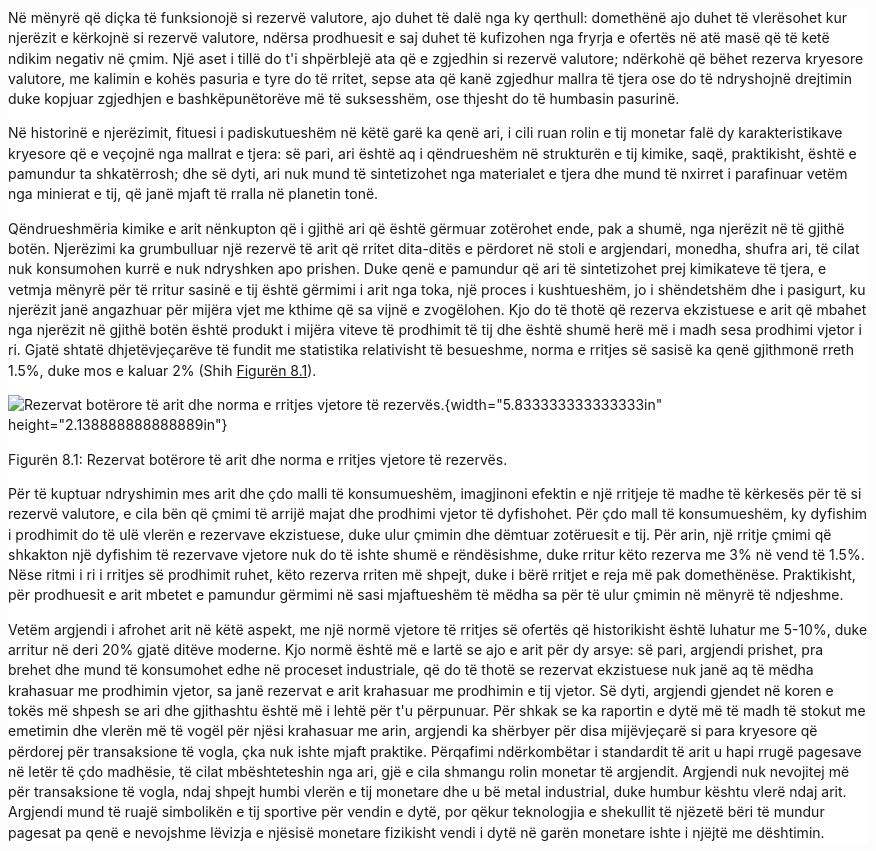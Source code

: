 Në mënyrë që diçka të funksionojë si rezervë valutore, ajo duhet të dalë nga ky qerthull: domethënë ajo duhet të vlerësohet kur njerëzit e kërkojnë si rezervë valutore, ndërsa prodhuesit e saj duhet të kufizohen nga fryrja e ofertës në atë masë që të ketë ndikim negativ në çmim. Një aset i tillë do t'i shpërblejë ata që e zgjedhin si rezervë valutore; ndërkohë që bëhet rezerva kryesore valutore, me kalimin e kohës pasuria e tyre do të rritet, sepse ata që kanë zgjedhur mallra të tjera ose do të ndryshojnë drejtimin duke kopjuar zgjedhjen e bashkëpunëtorëve më të suksesshëm, ose thjesht do të humbasin pasurinë.

Në historinë e njerëzimit, fituesi i padiskutueshëm në këtë garë ka qenë ari, i cili ruan rolin e tij monetar falë dy karakteristikave kryesore që e veçojnë nga mallrat e tjera: së pari, ari është aq i qëndrueshëm në strukturën e tij kimike, saqë, praktikisht, është e pamundur ta shkatërrosh; dhe së dyti, ari nuk mund të sintetizohet nga materialet e tjera dhe mund të nxirret i parafinuar vetëm nga minierat e tij, që janë mjaft të rralla në planetin tonë.

Qëndrueshmëria kimike e arit nënkupton që i gjithë ari që është gërmuar zotërohet ende, pak a shumë, nga njerëzit në të gjithë botën. Njerëzimi ka grumbulluar një rezervë të arit që rritet dita-ditës e përdoret në stoli e argjendari, monedha, shufra ari, të cilat nuk konsumohen kurrë e nuk ndryshken apo prishen. Duke qenë e pamundur që ari të sintetizohet prej kimikateve të tjera, e vetmja mënyrë për të rritur sasinë e tij është gërmimi i arit nga toka, një proces i kushtueshëm, jo i shëndetshëm dhe i pasigurt, ku njerëzit janë angazhuar për mijëra vjet me kthime që sa vijnë e zvogëlohen. Kjo do të thotë që rezerva ekzistuese e arit që mbahet nga njerëzit në gjithë botën është produkt i mijëra viteve të prodhimit të tij dhe është shumë herë më i madh sesa prodhimi vjetor i ri. Gjatë shtatë dhjetëvjeçarëve të fundit me statistika relativisht të besueshme, norma e rritjes së sasisë ka qenë gjithmonë rreth 1.5%, duke mos e kaluar 2% (Shih [Figurën 8.1](#ch009.xhtml#fig1)).

![Rezervat botërore të arit dhe norma e rritjes vjetore të rezervës.](media/rId67.png){width="5.833333333333333in" height="2.138888888888889in"}

Figurën 8.1: Rezervat botërore të arit dhe norma e rritjes vjetore të rezervës.

Për të kuptuar ndryshimin mes arit dhe çdo malli të konsumueshëm, imagjinoni efektin e një rritjeje të madhe të kërkesës për të si rezervë valutore, e cila bën që çmimi të arrijë majat dhe prodhimi vjetor të dyfishohet. Për çdo mall të konsumueshëm, ky dyfishim i prodhimit do të ulë vlerën e rezervave ekzistuese, duke ulur çmimin dhe dëmtuar zotëruesit e tij. Për arin, një rritje çmimi që shkakton një dyfishim të rezervave vjetore nuk do të ishte shumë e rëndësishme, duke rritur këto rezerva me 3% në vend të 1.5%. Nëse ritmi i ri i rritjes së prodhimit ruhet, këto rezerva rriten më shpejt, duke i bërë rritjet e reja më pak domethënëse. Praktikisht, për prodhuesit e arit mbetet e pamundur gërmimi në sasi mjaftueshëm të mëdha sa për të ulur çmimin në mënyrë të ndjeshme.

Vetëm argjendi i afrohet arit në këtë aspekt, me një normë vjetore të rritjes së ofertës që historikisht është luhatur me 5-10%, duke arritur në deri 20% gjatë ditëve moderne. Kjo normë është më e lartë se ajo e arit për dy arsye: së pari, argjendi prishet, pra brehet dhe mund të konsumohet edhe në proceset industriale, që do të thotë se rezervat ekzistuese nuk janë aq të mëdha krahasuar me prodhimin vjetor, sa janë rezervat e arit krahasuar me prodhimin e tij vjetor. Së dyti, argjendi gjendet në koren e tokës më shpesh se ari dhe gjithashtu është më i lehtë për t'u përpunuar. Për shkak se ka raportin e dytë më të madh të stokut me emetimin dhe vlerën më të vogël për njësi krahasuar me arin, argjendi ka shërbyer për disa mijëvjeçarë si para kryesore që përdorej për transaksione të vogla, çka nuk ishte mjaft praktike. Përqafimi ndërkombëtar i standardit të arit u hapi rrugë pagesave në letër të çdo madhësie, të cilat mbështeteshin nga ari, gjë e cila shmangu rolin monetar të argjendit. Argjendi nuk nevojitej më për transaksione të vogla, ndaj shpejt humbi vlerën e tij monetare dhe u bë metal industrial, duke humbur kështu vlerë ndaj arit. Argjendi mund të ruajë simbolikën e tij sportive për vendin e dytë, por qëkur teknologjia e shekullit të njëzetë bëri të mundur pagesat pa qenë e nevojshme lëvizja e njësisë monetare fizikisht vendi i dytë në garën monetare ishte i njëjtë me dështimin.
